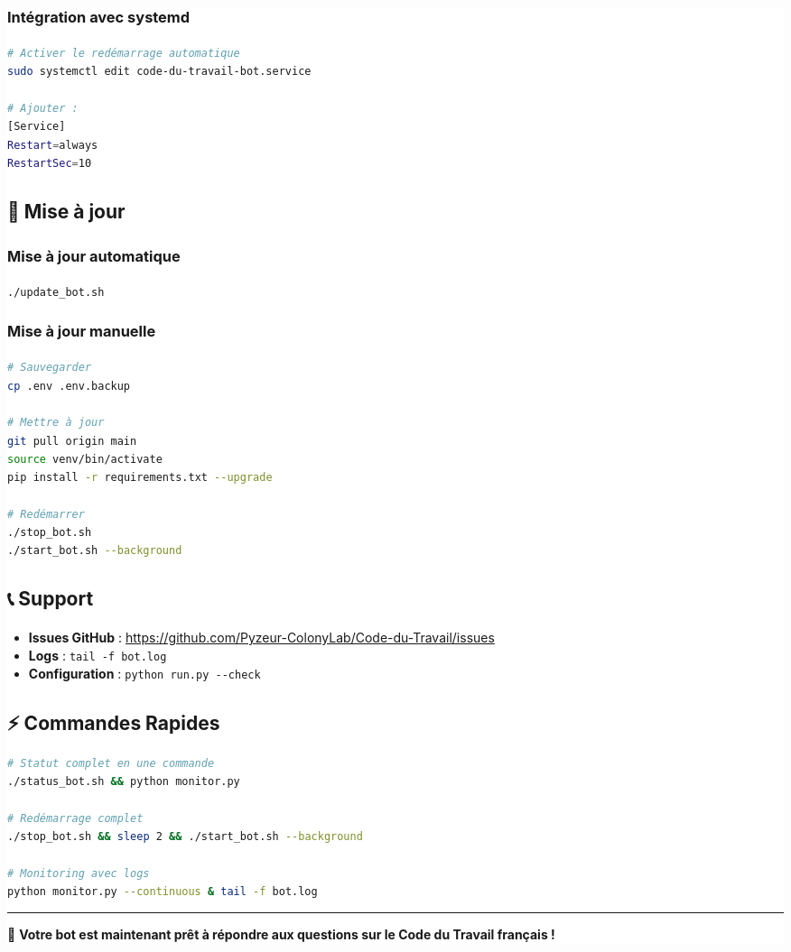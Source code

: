 ### Intégration avec systemd
```bash
# Activer le redémarrage automatique
sudo systemctl edit code-du-travail-bot.service

# Ajouter :
[Service]
Restart=always
RestartSec=10
```

## 🔄 Mise à jour

### Mise à jour automatique
```bash
./update_bot.sh
```

### Mise à jour manuelle
```bash
# Sauvegarder
cp .env .env.backup

# Mettre à jour
git pull origin main
source venv/bin/activate
pip install -r requirements.txt --upgrade

# Redémarrer
./stop_bot.sh
./start_bot.sh --background
```

## 📞 Support

- **Issues GitHub** : https://github.com/Pyzeur-ColonyLab/Code-du-Travail/issues
- **Logs** : `tail -f bot.log`
- **Configuration** : `python run.py --check`

## ⚡ Commandes Rapides

```bash
# Statut complet en une commande
./status_bot.sh && python monitor.py

# Redémarrage complet
./stop_bot.sh && sleep 2 && ./start_bot.sh --background

# Monitoring avec logs
python monitor.py --continuous & tail -f bot.log
```

---

🎉 **Votre bot est maintenant prêt à répondre aux questions sur le Code du Travail français !**
